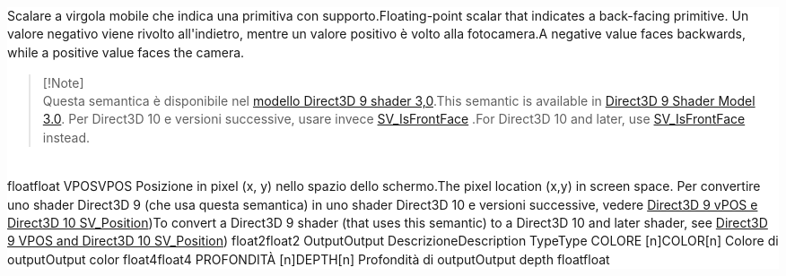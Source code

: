 <td><span data-ttu-id="0b3fc-236">Scalare a virgola mobile che indica una primitiva con supporto.</span><span class="sxs-lookup"><span data-stu-id="0b3fc-236">Floating-point scalar that indicates a back-facing primitive.</span></span> <span data-ttu-id="0b3fc-237">Un valore negativo viene rivolto all'indietro, mentre un valore positivo è volto alla fotocamera.</span><span class="sxs-lookup"><span data-stu-id="0b3fc-237">A negative value faces backwards, while a positive value faces the camera.</span></span>
<blockquote>
[!Note]<br />
<span data-ttu-id="0b3fc-238">Questa semantica è disponibile nel <a href="dx-graphics-hlsl-sm3.md">modello Direct3D 9 shader 3,0</a>.</span><span class="sxs-lookup"><span data-stu-id="0b3fc-238">This semantic is available in <a href="dx-graphics-hlsl-sm3.md">Direct3D 9 Shader Model 3.0</a>.</span></span> <span data-ttu-id="0b3fc-239">Per Direct3D 10 e versioni successive, usare invece <a href="#semantics-supported-only-for-direct3d-10-and-newer">SV_IsFrontFace</a> .</span><span class="sxs-lookup"><span data-stu-id="0b3fc-239">For Direct3D 10 and later, use <a href="#semantics-supported-only-for-direct3d-10-and-newer">SV_IsFrontFace</a> instead.</span></span>
</blockquote>
<br/></td>
<td><span data-ttu-id="0b3fc-240">float</span><span class="sxs-lookup"><span data-stu-id="0b3fc-240">float</span></span></td>
</tr>
<tr class="even">
<td><span data-ttu-id="0b3fc-241">VPOS</span><span class="sxs-lookup"><span data-stu-id="0b3fc-241">VPOS</span></span></td>
<td><span data-ttu-id="0b3fc-242">Posizione in pixel (x, y) nello spazio dello schermo.</span><span class="sxs-lookup"><span data-stu-id="0b3fc-242">The pixel location (x,y) in screen space.</span></span> <span data-ttu-id="0b3fc-243">Per convertire uno shader Direct3D 9 (che usa questa semantica) in uno shader Direct3D 10 e versioni successive, vedere <a href="#direct3d-9-vpos-and-direct3d-10-sv_position">Direct3D 9 vPOS e Direct3D 10 SV_Position</a>)</span><span class="sxs-lookup"><span data-stu-id="0b3fc-243">To convert a Direct3D 9 shader (that uses this semantic) to a Direct3D 10 and later shader, see <a href="#direct3d-9-vpos-and-direct3d-10-sv_position">Direct3D 9 VPOS and Direct3D 10 SV_Position</a>)</span></span></td>
<td><span data-ttu-id="0b3fc-244">float2</span><span class="sxs-lookup"><span data-stu-id="0b3fc-244">float2</span></span></td>
</tr>
<tr class="odd">
<td><span data-ttu-id="0b3fc-245">Output</span><span class="sxs-lookup"><span data-stu-id="0b3fc-245">Output</span></span></td>
<td><span data-ttu-id="0b3fc-246">Descrizione</span><span class="sxs-lookup"><span data-stu-id="0b3fc-246">Description</span></span></td>
<td><span data-ttu-id="0b3fc-247">Type</span><span class="sxs-lookup"><span data-stu-id="0b3fc-247">Type</span></span></td>
</tr>
<tr class="even">
<td><span data-ttu-id="0b3fc-248">COLORE [n]</span><span class="sxs-lookup"><span data-stu-id="0b3fc-248">COLOR[n]</span></span></td>
<td><span data-ttu-id="0b3fc-249">Colore di output</span><span class="sxs-lookup"><span data-stu-id="0b3fc-249">Output color</span></span></td>
<td><span data-ttu-id="0b3fc-250">float4</span><span class="sxs-lookup"><span data-stu-id="0b3fc-250">float4</span></span></td>
</tr>
<tr class="odd">
<td><span data-ttu-id="0b3fc-251">PROFONDITÀ [n]</span><span class="sxs-lookup"><span data-stu-id="0b3fc-251">DEPTH[n]</span></span></td>
<td><span data-ttu-id="0b3fc-252">Profondità di output</span><span class="sxs-lookup"><span data-stu-id="0b3fc-252">Output depth</span></span></td>
<td><span data-ttu-id="0b3fc-253">float</span><span class="sxs-lookup"><span data-stu-id="0b3fc-253">float</span></span></td>
</tr>
</tbody>
</table>
